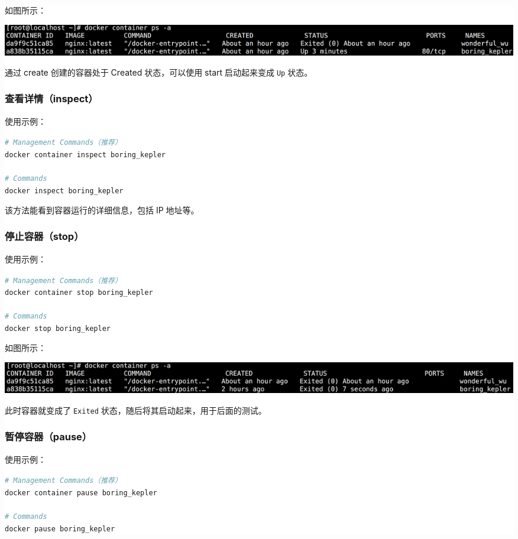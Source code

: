 如图所示：

![image-20230420231458856](images/DockerContainer/image-20230420231458856.png "bg-black")

通过 create 创建的容器处于 Created 状态，可以使用 start 启动起来变成 `Up` 状态。



### 查看详情（inspect）

使用示例：

```bash
# Management Commands（推荐）
docker container inspect boring_kepler

# Commands
docker inspect boring_kepler
```

该方法能看到容器运行的详细信息，包括 IP 地址等。



### 停止容器（stop）

使用示例：

```bash
# Management Commands（推荐）
docker container stop boring_kepler

# Commands
docker stop boring_kepler
```

如图所示：

![image-20230420231740279](images/DockerContainer/image-20230420231740279.png "bg-black")

此时容器就变成了 `Exited` 状态，随后将其启动起来，用于后面的测试。



### 暂停容器（pause）

使用示例：

```bash
# Management Commands（推荐）
docker container pause boring_kepler

# Commands
docker pause boring_kepler
```
